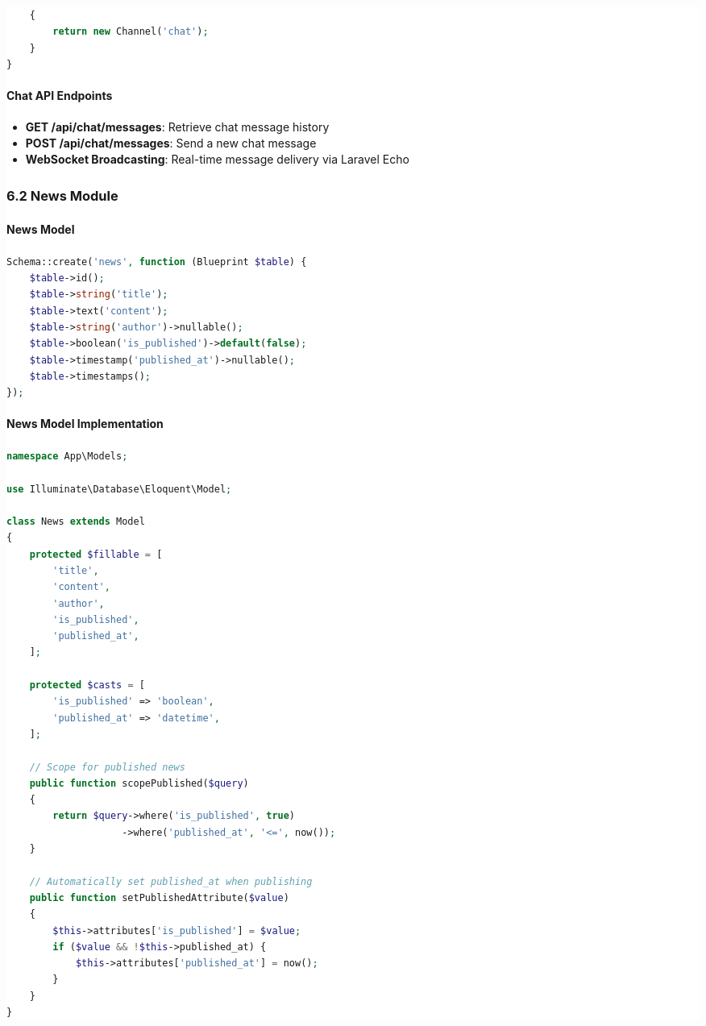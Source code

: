 ```php
    {
        return new Channel('chat');
    }
}
```

#### Chat API Endpoints
- **GET /api/chat/messages**: Retrieve chat message history
- **POST /api/chat/messages**: Send a new chat message
- **WebSocket Broadcasting**: Real-time message delivery via Laravel Echo

### 6.2 News Module

#### News Model
```php
Schema::create('news', function (Blueprint $table) {
    $table->id();
    $table->string('title');
    $table->text('content');
    $table->string('author')->nullable();
    $table->boolean('is_published')->default(false);
    $table->timestamp('published_at')->nullable();
    $table->timestamps();
});
```

#### News Model Implementation
```php
namespace App\Models;

use Illuminate\Database\Eloquent\Model;

class News extends Model
{
    protected $fillable = [
        'title',
        'content',
        'author',
        'is_published',
        'published_at',
    ];
    
    protected $casts = [
        'is_published' => 'boolean',
        'published_at' => 'datetime',
    ];
    
    // Scope for published news
    public function scopePublished($query)
    {
        return $query->where('is_published', true)
                    ->where('published_at', '<=', now());
    }
    
    // Automatically set published_at when publishing
    public function setPublishedAttribute($value)
    {
        $this->attributes['is_published'] = $value;
        if ($value && !$this->published_at) {
            $this->attributes['published_at'] = now();
        }
    }
}
```